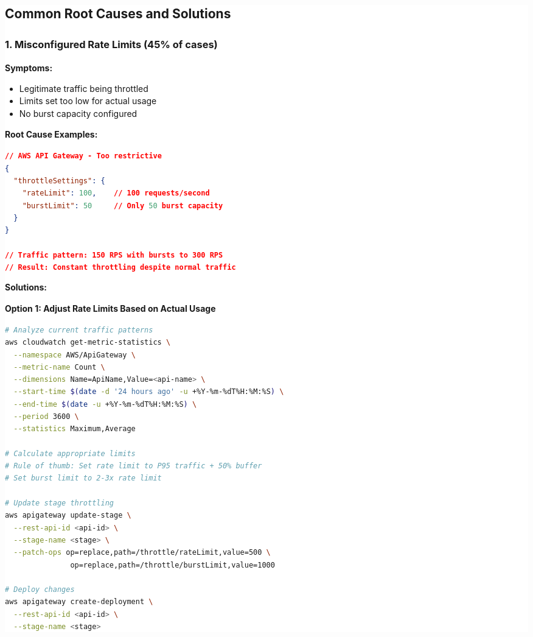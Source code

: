 ## Common Root Causes and Solutions

### 1. Misconfigured Rate Limits (45% of cases)

**Symptoms:**
- Legitimate traffic being throttled
- Limits set too low for actual usage
- No burst capacity configured

**Root Cause Examples:**
```json
// AWS API Gateway - Too restrictive
{
  "throttleSettings": {
    "rateLimit": 100,    // 100 requests/second
    "burstLimit": 50     // Only 50 burst capacity
  }
}

// Traffic pattern: 150 RPS with bursts to 300 RPS
// Result: Constant throttling despite normal traffic
```

**Solutions:**

**Option 1: Adjust Rate Limits Based on Actual Usage**
```bash
# Analyze current traffic patterns
aws cloudwatch get-metric-statistics \
  --namespace AWS/ApiGateway \
  --metric-name Count \
  --dimensions Name=ApiName,Value=<api-name> \
  --start-time $(date -d '24 hours ago' -u +%Y-%m-%dT%H:%M:%S) \
  --end-time $(date -u +%Y-%m-%dT%H:%M:%S) \
  --period 3600 \
  --statistics Maximum,Average

# Calculate appropriate limits
# Rule of thumb: Set rate limit to P95 traffic + 50% buffer
# Set burst limit to 2-3x rate limit

# Update stage throttling
aws apigateway update-stage \
  --rest-api-id <api-id> \
  --stage-name <stage> \
  --patch-ops op=replace,path=/throttle/rateLimit,value=500 \
               op=replace,path=/throttle/burstLimit,value=1000

# Deploy changes
aws apigateway create-deployment \
  --rest-api-id <api-id> \
  --stage-name <stage>
```

